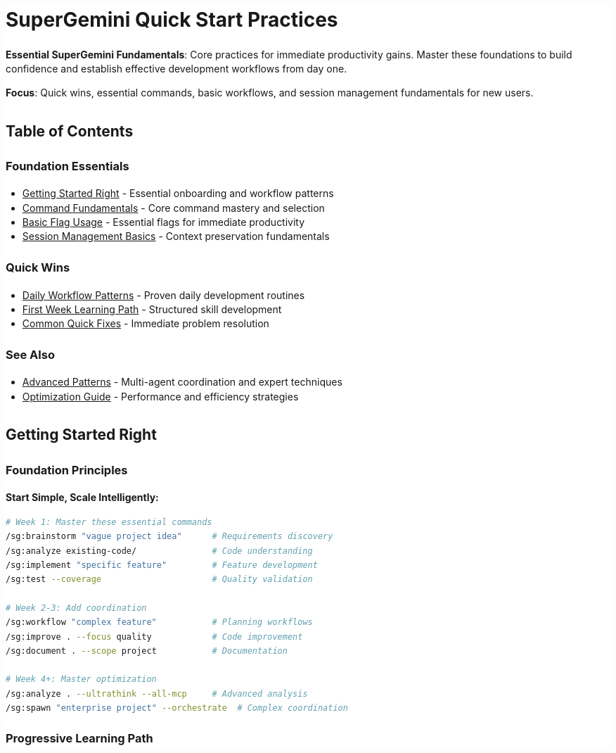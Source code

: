# SuperGemini Quick Start Practices

**Essential SuperGemini Fundamentals**: Core practices for immediate productivity gains. Master these foundations to build confidence and establish effective development workflows from day one.

**Focus**: Quick wins, essential commands, basic workflows, and session management fundamentals for new users.

## Table of Contents

### Foundation Essentials
- [Getting Started Right](#getting-started-right) - Essential onboarding and workflow patterns
- [Command Fundamentals](#command-fundamentals) - Core command mastery and selection
- [Basic Flag Usage](#basic-flag-usage) - Essential flags for immediate productivity
- [Session Management Basics](#session-management-basics) - Context preservation fundamentals

### Quick Wins
- [Daily Workflow Patterns](#daily-workflow-patterns) - Proven daily development routines
- [First Week Learning Path](#first-week-learning-path) - Structured skill development
- [Common Quick Fixes](#common-quick-fixes) - Immediate problem resolution

### See Also
- [Advanced Patterns](advanced-patterns.md) - Multi-agent coordination and expert techniques
- [Optimization Guide](optimization-guide.md) - Performance and efficiency strategies

## Getting Started Right

### Foundation Principles

**Start Simple, Scale Intelligently:**
```bash
# Week 1: Master these essential commands
/sg:brainstorm "vague project idea"      # Requirements discovery
/sg:analyze existing-code/               # Code understanding  
/sg:implement "specific feature"         # Feature development
/sg:test --coverage                      # Quality validation

# Week 2-3: Add coordination
/sg:workflow "complex feature"           # Planning workflows
/sg:improve . --focus quality            # Code improvement
/sg:document . --scope project           # Documentation

# Week 4+: Master optimization
/sg:analyze . --ultrathink --all-mcp     # Advanced analysis
/sg:spawn "enterprise project" --orchestrate  # Complex coordination
```

### Progressive Learning Path
